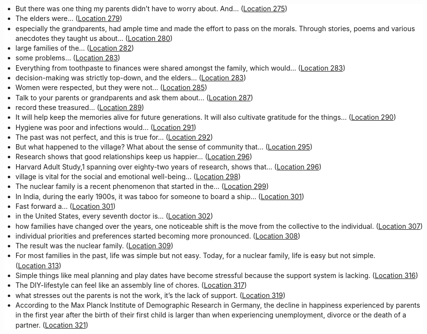 - But there was one thing my parents didn’t have to worry about. And… ([Location 275](https://readwise.io/to_kindle?action=open&asin=B0BBSH5XZX&location=275))
- The elders were… ([Location 279](https://readwise.io/to_kindle?action=open&asin=B0BBSH5XZX&location=279))
- especially the grandparents, had ample time and made the effort to pass on the morals. Through stories, poems and various anecdotes they taught us about… ([Location 280](https://readwise.io/to_kindle?action=open&asin=B0BBSH5XZX&location=280))
- large families of the… ([Location 282](https://readwise.io/to_kindle?action=open&asin=B0BBSH5XZX&location=282))
- some problems… ([Location 283](https://readwise.io/to_kindle?action=open&asin=B0BBSH5XZX&location=283))
- Everything from toothpaste to finances were shared amongst the family, which would… ([Location 283](https://readwise.io/to_kindle?action=open&asin=B0BBSH5XZX&location=283))
- decision-making was strictly top-down, and the elders… ([Location 283](https://readwise.io/to_kindle?action=open&asin=B0BBSH5XZX&location=283))
- Women were respected, but they were not… ([Location 285](https://readwise.io/to_kindle?action=open&asin=B0BBSH5XZX&location=285))
- Talk to your parents or grandparents and ask them about… ([Location 287](https://readwise.io/to_kindle?action=open&asin=B0BBSH5XZX&location=287))
- record these treasured… ([Location 289](https://readwise.io/to_kindle?action=open&asin=B0BBSH5XZX&location=289))
- It will help keep the memories alive for future generations. It will also cultivate gratitude for the things… ([Location 290](https://readwise.io/to_kindle?action=open&asin=B0BBSH5XZX&location=290))
- Hygiene was poor and infections would… ([Location 291](https://readwise.io/to_kindle?action=open&asin=B0BBSH5XZX&location=291))
- The past was not perfect, and this is true for… ([Location 292](https://readwise.io/to_kindle?action=open&asin=B0BBSH5XZX&location=292))
- But what happened to the village? What about the sense of community that… ([Location 295](https://readwise.io/to_kindle?action=open&asin=B0BBSH5XZX&location=295))
- Research shows that good relationships keep us happier… ([Location 296](https://readwise.io/to_kindle?action=open&asin=B0BBSH5XZX&location=296))
- Harvard Adult Study,1 spanning over eighty-two years of research, shows that… ([Location 296](https://readwise.io/to_kindle?action=open&asin=B0BBSH5XZX&location=296))
- village is vital for the social and emotional well-being… ([Location 298](https://readwise.io/to_kindle?action=open&asin=B0BBSH5XZX&location=298))
- The nuclear family is a recent phenomenon that started in the… ([Location 299](https://readwise.io/to_kindle?action=open&asin=B0BBSH5XZX&location=299))
- In India, during the early 1900s, it was taboo for someone to board a ship… ([Location 301](https://readwise.io/to_kindle?action=open&asin=B0BBSH5XZX&location=301))
- Fast forward a… ([Location 301](https://readwise.io/to_kindle?action=open&asin=B0BBSH5XZX&location=301))
- in the United States, every seventh doctor is… ([Location 302](https://readwise.io/to_kindle?action=open&asin=B0BBSH5XZX&location=302))
- how families have changed over the years, one noticeable shift is the move from the collective to the individual. ([Location 307](https://readwise.io/to_kindle?action=open&asin=B0BBSH5XZX&location=307))
- individual priorities and preferences started becoming more pronounced. ([Location 308](https://readwise.io/to_kindle?action=open&asin=B0BBSH5XZX&location=308))
- The result was the nuclear family. ([Location 309](https://readwise.io/to_kindle?action=open&asin=B0BBSH5XZX&location=309))
- For most families in the past, life was simple but not easy. Today, for a nuclear family, life is easy but not simple. ([Location 313](https://readwise.io/to_kindle?action=open&asin=B0BBSH5XZX&location=313))
- Simple things like meal planning and play dates have become stressful because the support system is lacking. ([Location 316](https://readwise.io/to_kindle?action=open&asin=B0BBSH5XZX&location=316))
- The DIY-lifestyle can feel like an assembly line of chores. ([Location 317](https://readwise.io/to_kindle?action=open&asin=B0BBSH5XZX&location=317))
- what stresses out the parents is not the work, it’s the lack of support. ([Location 319](https://readwise.io/to_kindle?action=open&asin=B0BBSH5XZX&location=319))
- According to the Max Planck Institute of Demographic Research in Germany, the decline in happiness experienced by parents in the first year after the birth of their first child is larger than when experiencing unemployment, divorce or the death of a partner. ([Location 321](https://readwise.io/to_kindle?action=open&asin=B0BBSH5XZX&location=321))